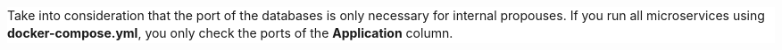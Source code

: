 Take into consideration that the port of the databases is only necessary for internal propouses. If you run all microservices using **docker-compose.yml**, you only check the ports of the **Application** column.
